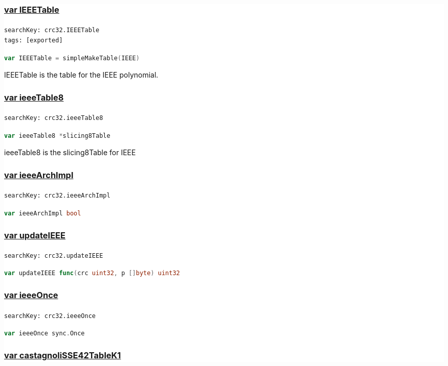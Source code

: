 ### <a id="IEEETable" href="#IEEETable">var IEEETable</a>

```
searchKey: crc32.IEEETable
tags: [exported]
```

```Go
var IEEETable = simpleMakeTable(IEEE)
```

IEEETable is the table for the IEEE polynomial. 

### <a id="ieeeTable8" href="#ieeeTable8">var ieeeTable8</a>

```
searchKey: crc32.ieeeTable8
```

```Go
var ieeeTable8 *slicing8Table
```

ieeeTable8 is the slicing8Table for IEEE 

### <a id="ieeeArchImpl" href="#ieeeArchImpl">var ieeeArchImpl</a>

```
searchKey: crc32.ieeeArchImpl
```

```Go
var ieeeArchImpl bool
```

### <a id="updateIEEE" href="#updateIEEE">var updateIEEE</a>

```
searchKey: crc32.updateIEEE
```

```Go
var updateIEEE func(crc uint32, p []byte) uint32
```

### <a id="ieeeOnce" href="#ieeeOnce">var ieeeOnce</a>

```
searchKey: crc32.ieeeOnce
```

```Go
var ieeeOnce sync.Once
```

### <a id="castagnoliSSE42TableK1" href="#castagnoliSSE42TableK1">var castagnoliSSE42TableK1</a>
